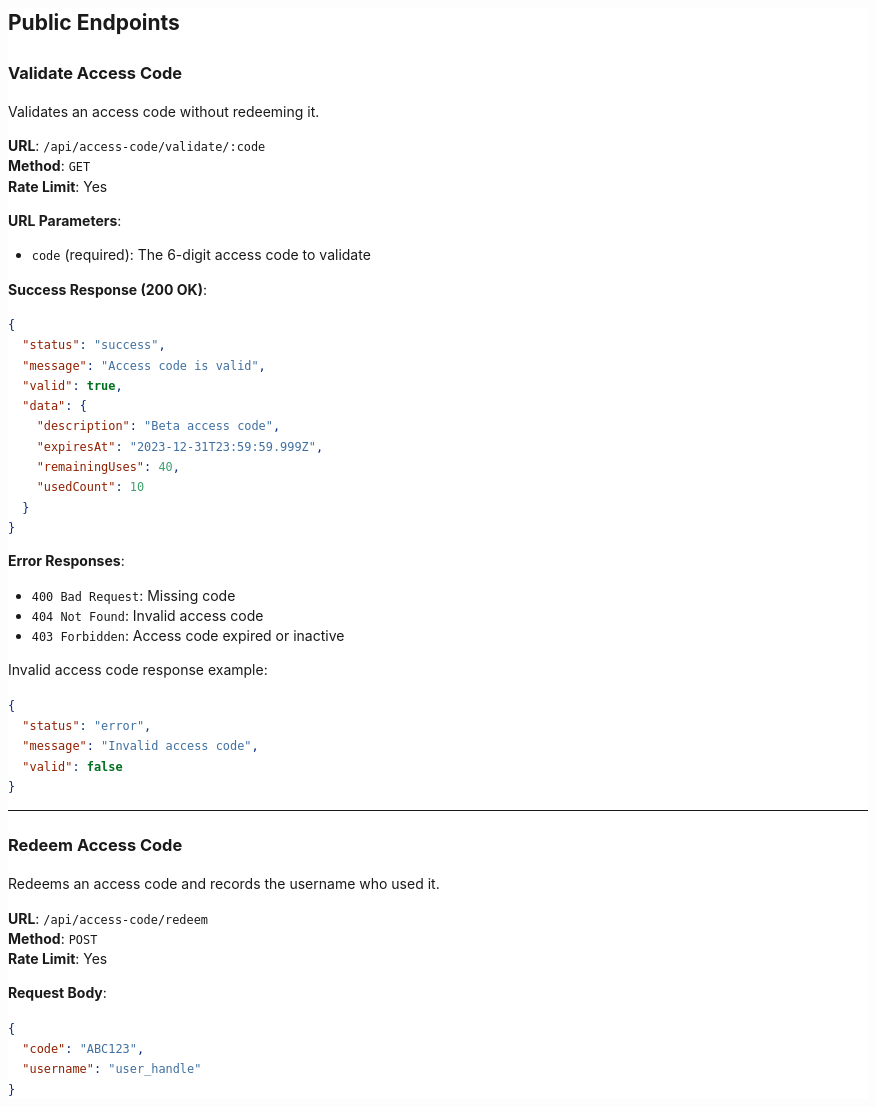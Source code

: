
## Public Endpoints

### Validate Access Code
Validates an access code without redeeming it.

**URL**: `/api/access-code/validate/:code`  
**Method**: `GET`  
**Rate Limit**: Yes  

**URL Parameters**:
- `code` (required): The 6-digit access code to validate

**Success Response (200 OK)**:
```json
{
  "status": "success",
  "message": "Access code is valid",
  "valid": true,
  "data": {
    "description": "Beta access code",
    "expiresAt": "2023-12-31T23:59:59.999Z",
    "remainingUses": 40,
    "usedCount": 10
  }
}
```

**Error Responses**:
- `400 Bad Request`: Missing code
- `404 Not Found`: Invalid access code
- `403 Forbidden`: Access code expired or inactive

Invalid access code response example:
```json
{
  "status": "error",
  "message": "Invalid access code",
  "valid": false
}
```

---

### Redeem Access Code
Redeems an access code and records the username who used it.

**URL**: `/api/access-code/redeem`  
**Method**: `POST`  
**Rate Limit**: Yes  

**Request Body**:
```json
{
  "code": "ABC123",
  "username": "user_handle"
}
```
